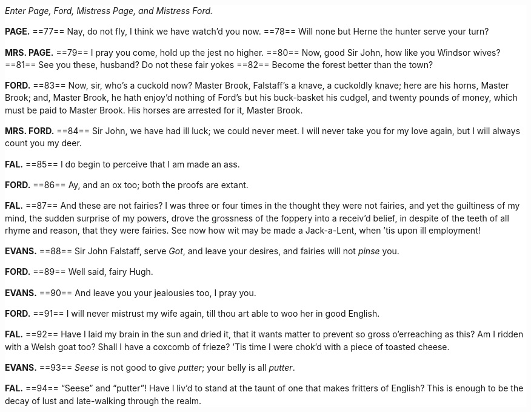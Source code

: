 *Enter Page, Ford, Mistress Page, and Mistress Ford.*

**PAGE.**
==77== Nay, do not fly, I think we have watch’d you now.
==78== Will none but Herne the hunter serve your turn?

**MRS. PAGE.**
==79== I pray you come, hold up the jest no higher.
==80== Now, good Sir John, how like you Windsor wives?
==81== See you these, husband? Do not these fair yokes
==82== Become the forest better than the town?

**FORD.**
==83== Now, sir, who’s a cuckold now? Master Brook, Falstaff’s a knave, a cuckoldly knave; here are his horns, Master Brook; and, Master Brook, he hath enjoy’d nothing of Ford’s but his buck-basket his cudgel, and twenty pounds of money, which must be paid to Master Brook. His horses are arrested for it, Master Brook.

**MRS. FORD.**
==84== Sir John, we have had ill luck; we could never meet. I will never take you for my love again, but I will always count you my deer.

**FAL.**
==85== I do begin to perceive that I am made an ass.

**FORD.**
==86== Ay, and an ox too; both the proofs are extant.

**FAL.**
==87== And these are not fairies? I was three or four times in the thought they were not fairies, and yet the guiltiness of my mind, the sudden surprise of my powers, drove the grossness of the foppery into a receiv’d belief, in despite of the teeth of all rhyme and reason, that they were fairies. See now how wit may be made a Jack-a-Lent, when ’tis upon ill employment!

**EVANS.**
==88== Sir John Falstaff, serve *Got*, and leave your desires, and fairies will not *pinse* you.

**FORD.**
==89== Well said, fairy Hugh.

**EVANS.**
==90== And leave you your jealousies too, I pray you.

**FORD.**
==91== I will never mistrust my wife again, till thou art able to woo her in good English.

**FAL.**
==92== Have I laid my brain in the sun and dried it, that it wants matter to prevent so gross o’erreaching as this? Am I ridden with a Welsh goat too? Shall I have a coxcomb of frieze? ’Tis time I were chok’d with a piece of toasted cheese.

**EVANS.**
==93== *Seese* is not good to give *putter*; your belly is all *putter*.

**FAL.**
==94== “Seese” and “putter”! Have I liv’d to stand at the taunt of one that makes fritters of English? This is enough to be the decay of lust and late-walking through the realm.
